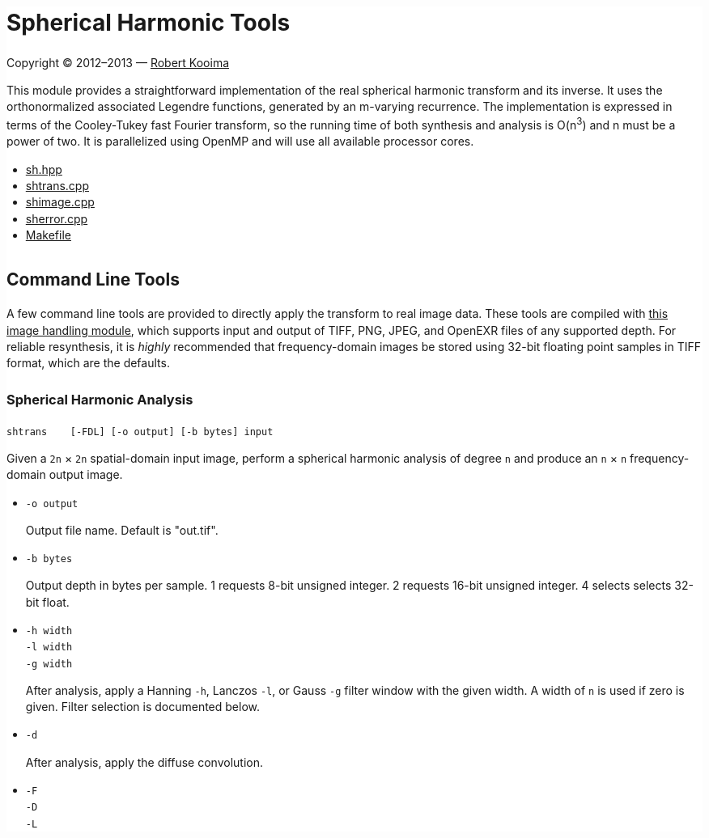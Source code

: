 
# Spherical Harmonic Tools

Copyright &copy; 2012&ndash;2013 &mdash; [Robert Kooima](http://kooima.net)

This module provides a straightforward implementation of the real spherical harmonic transform and its inverse. It uses the orthonormalized associated Legendre functions, generated by an m-varying recurrence. The implementation is expressed in terms of the Cooley-Tukey fast Fourier transform, so the running time of both synthesis and analysis is O(n<sup>3</sup>) and n must be a power of two. It is parallelized using OpenMP and will use all available processor cores.

- [sh.hpp](sh.hpp)
- [shtrans.cpp](shtrans.cpp)
- [shimage.cpp](shimage.cpp)
- [sherror.cpp](sherror.cpp)
- [Makefile](Makefile)

## Command Line Tools

A few command line tools are provided to directly apply the transform to real image data. These tools are compiled with [this image handling module](https://github.com/rlk/util3d/blob/master/image.md), which supports input and output of TIFF, PNG, JPEG, and OpenEXR files of any supported depth. For reliable resynthesis, it is _highly_ recommended that frequency-domain images be stored using 32-bit floating point samples in TIFF format, which are the defaults.

### Spherical Harmonic Analysis

`shtrans    [-FDL] [-o output] [-b bytes] input`

Given a `2n` &times; `2n` spatial-domain input image, perform a spherical harmonic analysis of degree `n` and produce an `n` &times; `n` frequency-domain output image.

- `-o output`

    Output file name. Default is "out.tif".

- `-b bytes`

    Output depth in bytes per sample. 1 requests 8-bit unsigned integer. 2 requests 16-bit unsigned integer. 4 selects selects 32-bit float.

- `-h width`  
  `-l width`  
  `-g width`

    After analysis, apply a Hanning `-h`, Lanczos `-l`, or Gauss `-g` filter window with the given width. A width of `n` is used if zero is given. Filter selection is documented below.

- `-d`

    After analysis, apply the diffuse convolution.

- `-F`  
  `-D`  
  `-L`
